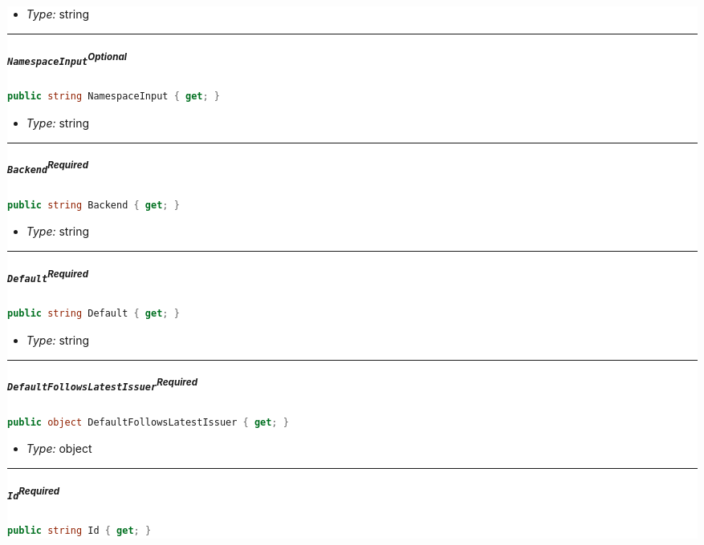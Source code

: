 - *Type:* string

---

##### `NamespaceInput`<sup>Optional</sup> <a name="NamespaceInput" id="@cdktf/provider-vault.pkiSecretBackendConfigIssuers.PkiSecretBackendConfigIssuers.property.namespaceInput"></a>

```csharp
public string NamespaceInput { get; }
```

- *Type:* string

---

##### `Backend`<sup>Required</sup> <a name="Backend" id="@cdktf/provider-vault.pkiSecretBackendConfigIssuers.PkiSecretBackendConfigIssuers.property.backend"></a>

```csharp
public string Backend { get; }
```

- *Type:* string

---

##### `Default`<sup>Required</sup> <a name="Default" id="@cdktf/provider-vault.pkiSecretBackendConfigIssuers.PkiSecretBackendConfigIssuers.property.default"></a>

```csharp
public string Default { get; }
```

- *Type:* string

---

##### `DefaultFollowsLatestIssuer`<sup>Required</sup> <a name="DefaultFollowsLatestIssuer" id="@cdktf/provider-vault.pkiSecretBackendConfigIssuers.PkiSecretBackendConfigIssuers.property.defaultFollowsLatestIssuer"></a>

```csharp
public object DefaultFollowsLatestIssuer { get; }
```

- *Type:* object

---

##### `Id`<sup>Required</sup> <a name="Id" id="@cdktf/provider-vault.pkiSecretBackendConfigIssuers.PkiSecretBackendConfigIssuers.property.id"></a>

```csharp
public string Id { get; }
```
